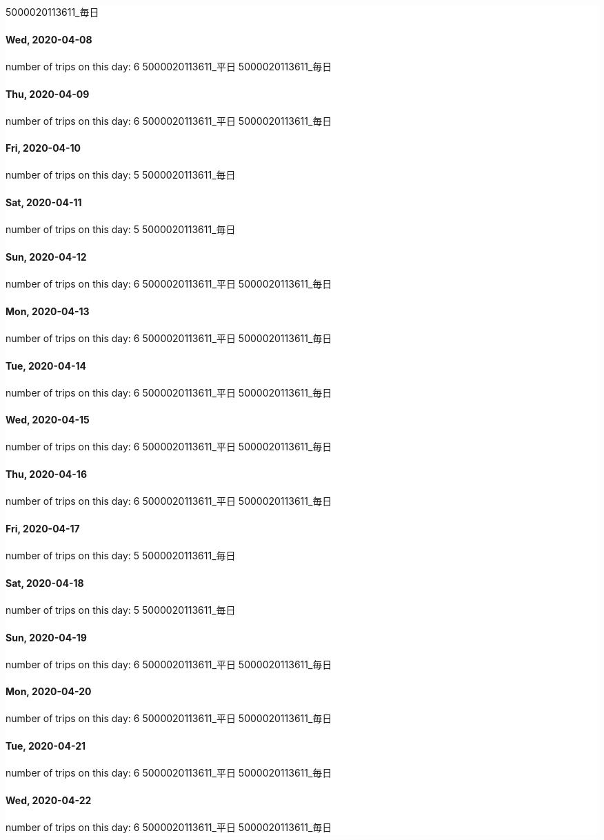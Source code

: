 5000020113611_毎日
#### Wed, 2020-04-08
 number of trips on this day: 6
5000020113611_平日
5000020113611_毎日
#### Thu, 2020-04-09
 number of trips on this day: 6
5000020113611_平日
5000020113611_毎日
#### Fri, 2020-04-10
 number of trips on this day: 5
5000020113611_毎日
#### Sat, 2020-04-11
 number of trips on this day: 5
5000020113611_毎日
#### Sun, 2020-04-12
 number of trips on this day: 6
5000020113611_平日
5000020113611_毎日
#### Mon, 2020-04-13
 number of trips on this day: 6
5000020113611_平日
5000020113611_毎日
#### Tue, 2020-04-14
 number of trips on this day: 6
5000020113611_平日
5000020113611_毎日
#### Wed, 2020-04-15
 number of trips on this day: 6
5000020113611_平日
5000020113611_毎日
#### Thu, 2020-04-16
 number of trips on this day: 6
5000020113611_平日
5000020113611_毎日
#### Fri, 2020-04-17
 number of trips on this day: 5
5000020113611_毎日
#### Sat, 2020-04-18
 number of trips on this day: 5
5000020113611_毎日
#### Sun, 2020-04-19
 number of trips on this day: 6
5000020113611_平日
5000020113611_毎日
#### Mon, 2020-04-20
 number of trips on this day: 6
5000020113611_平日
5000020113611_毎日
#### Tue, 2020-04-21
 number of trips on this day: 6
5000020113611_平日
5000020113611_毎日
#### Wed, 2020-04-22
 number of trips on this day: 6
5000020113611_平日
5000020113611_毎日